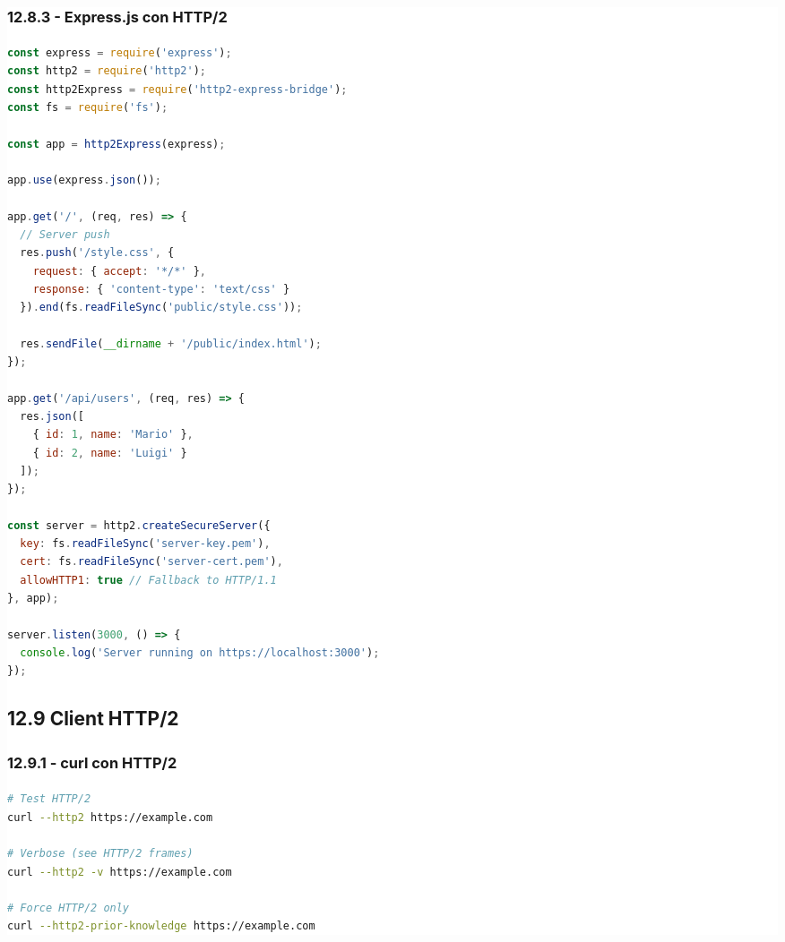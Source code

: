 ### 12.8.3 - Express.js con HTTP/2

```javascript
const express = require('express');
const http2 = require('http2');
const http2Express = require('http2-express-bridge');
const fs = require('fs');

const app = http2Express(express);

app.use(express.json());

app.get('/', (req, res) => {
  // Server push
  res.push('/style.css', {
    request: { accept: '*/*' },
    response: { 'content-type': 'text/css' }
  }).end(fs.readFileSync('public/style.css'));
  
  res.sendFile(__dirname + '/public/index.html');
});

app.get('/api/users', (req, res) => {
  res.json([
    { id: 1, name: 'Mario' },
    { id: 2, name: 'Luigi' }
  ]);
});

const server = http2.createSecureServer({
  key: fs.readFileSync('server-key.pem'),
  cert: fs.readFileSync('server-cert.pem'),
  allowHTTP1: true // Fallback to HTTP/1.1
}, app);

server.listen(3000, () => {
  console.log('Server running on https://localhost:3000');
});
```

## 12.9 Client HTTP/2

### 12.9.1 - curl con HTTP/2

```bash
# Test HTTP/2
curl --http2 https://example.com

# Verbose (see HTTP/2 frames)
curl --http2 -v https://example.com

# Force HTTP/2 only
curl --http2-prior-knowledge https://example.com
```
